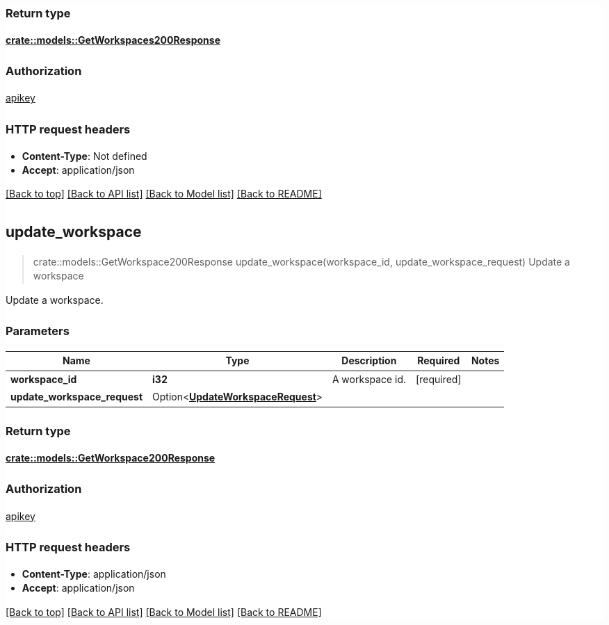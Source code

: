 ### Return type

[**crate::models::GetWorkspaces200Response**](getWorkspaces_200_response.md)

### Authorization

[apikey](../README.md#apikey)

### HTTP request headers

- **Content-Type**: Not defined
- **Accept**: application/json

[[Back to top]](#) [[Back to API list]](../README.md#documentation-for-api-endpoints) [[Back to Model list]](../README.md#documentation-for-models) [[Back to README]](../README.md)


## update_workspace

> crate::models::GetWorkspace200Response update_workspace(workspace_id, update_workspace_request)
Update a workspace

Update a workspace.

### Parameters


Name | Type | Description  | Required | Notes
------------- | ------------- | ------------- | ------------- | -------------
**workspace_id** | **i32** | A workspace id. | [required] |
**update_workspace_request** | Option<[**UpdateWorkspaceRequest**](UpdateWorkspaceRequest.md)> |  |  |

### Return type

[**crate::models::GetWorkspace200Response**](getWorkspace_200_response.md)

### Authorization

[apikey](../README.md#apikey)

### HTTP request headers

- **Content-Type**: application/json
- **Accept**: application/json

[[Back to top]](#) [[Back to API list]](../README.md#documentation-for-api-endpoints) [[Back to Model list]](../README.md#documentation-for-models) [[Back to README]](../README.md)


